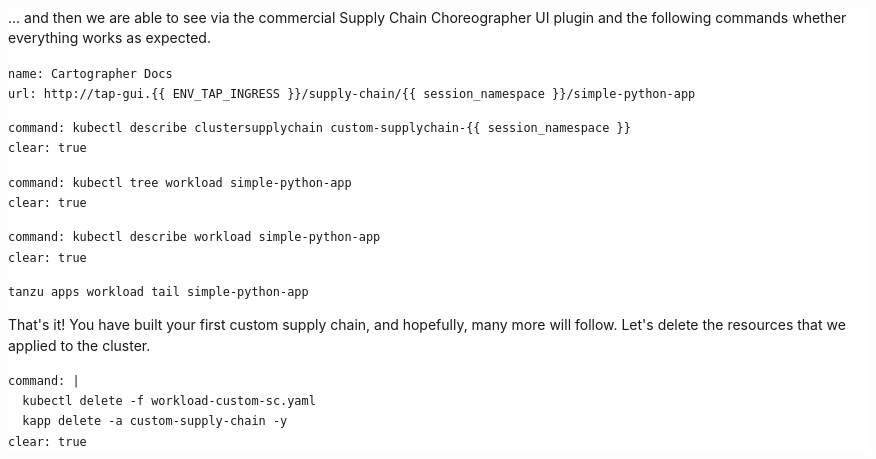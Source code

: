 ```terminal:execute
```
... and then we are able to see via the commercial Supply Chain Choreographer UI plugin and the following commands whether everything works as expected.

```dashboard:reload-dashboard
name: Cartographer Docs
url: http://tap-gui.{{ ENV_TAP_INGRESS }}/supply-chain/{{ session_namespace }}/simple-python-app
```
```terminal:execute
command: kubectl describe clustersupplychain custom-supplychain-{{ session_namespace }}
clear: true
```
```terminal:execute
command: kubectl tree workload simple-python-app
clear: true
```
```terminal:execute
command: kubectl describe workload simple-python-app
clear: true
```
```execute-2
tanzu apps workload tail simple-python-app
```

That's it! You have built your first custom supply chain, and hopefully, many more will follow.
Let's delete the resources that we applied to the cluster.
```terminal:execute
command: |
  kubectl delete -f workload-custom-sc.yaml
  kapp delete -a custom-supply-chain -y
clear: true
```